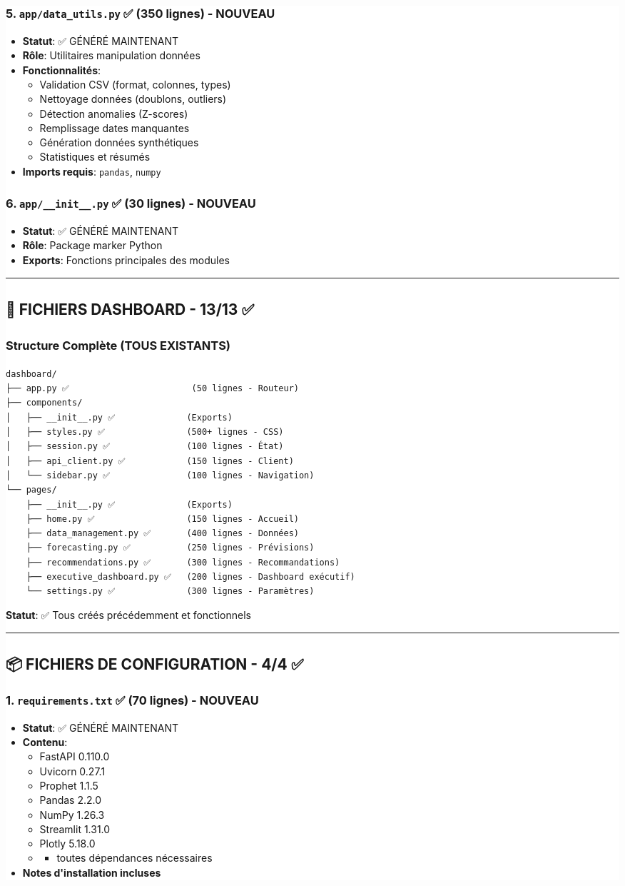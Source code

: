 ### 5. `app/data_utils.py` ✅ (350 lignes) - **NOUVEAU**
- **Statut**: ✅ GÉNÉRÉ MAINTENANT
- **Rôle**: Utilitaires manipulation données
- **Fonctionnalités**:
  - Validation CSV (format, colonnes, types)
  - Nettoyage données (doublons, outliers)
  - Détection anomalies (Z-scores)
  - Remplissage dates manquantes
  - Génération données synthétiques
  - Statistiques et résumés
- **Imports requis**: `pandas`, `numpy`

### 6. `app/__init__.py` ✅ (30 lignes) - **NOUVEAU**
- **Statut**: ✅ GÉNÉRÉ MAINTENANT
- **Rôle**: Package marker Python
- **Exports**: Fonctions principales des modules

---

## 💎 FICHIERS DASHBOARD - 13/13 ✅

### Structure Complète (TOUS EXISTANTS)
```
dashboard/
├── app.py ✅                        (50 lignes - Routeur)
├── components/
│   ├── __init__.py ✅              (Exports)
│   ├── styles.py ✅                (500+ lignes - CSS)
│   ├── session.py ✅               (100 lignes - État)
│   ├── api_client.py ✅            (150 lignes - Client)
│   └── sidebar.py ✅               (100 lignes - Navigation)
└── pages/
    ├── __init__.py ✅              (Exports)
    ├── home.py ✅                  (150 lignes - Accueil)
    ├── data_management.py ✅       (400 lignes - Données)
    ├── forecasting.py ✅           (250 lignes - Prévisions)
    ├── recommendations.py ✅       (300 lignes - Recommandations)
    ├── executive_dashboard.py ✅   (200 lignes - Dashboard exécutif)
    └── settings.py ✅              (300 lignes - Paramètres)
```

**Statut**: ✅ Tous créés précédemment et fonctionnels

---

## 📦 FICHIERS DE CONFIGURATION - 4/4 ✅

### 1. `requirements.txt` ✅ (70 lignes) - **NOUVEAU**
- **Statut**: ✅ GÉNÉRÉ MAINTENANT
- **Contenu**:
  - FastAPI 0.110.0
  - Uvicorn 0.27.1
  - Prophet 1.1.5
  - Pandas 2.2.0
  - NumPy 1.26.3
  - Streamlit 1.31.0
  - Plotly 5.18.0
  - + toutes dépendances nécessaires
- **Notes d'installation incluses**
